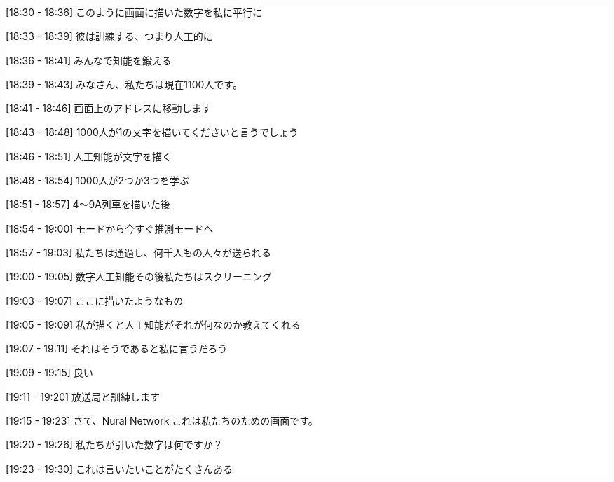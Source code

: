 [18:30 - 18:36]
このように画面に描いた数字を私に平行に

[18:33 - 18:39]
彼は訓練する、つまり人工的に

[18:36 - 18:41]
みんなで知能を鍛える

[18:39 - 18:43]
みなさん、私たちは現在1100人です。

[18:41 - 18:46]
画面上のアドレスに移動します

[18:43 - 18:48]
1000人が1の文字を描いてくださいと言うでしょう

[18:46 - 18:51]
人工知能が文字を描く

[18:48 - 18:54]
1000人が2つか3つを学ぶ

[18:51 - 18:57]
4～9A列車を描いた後

[18:54 - 19:00]
モードから今すぐ推測モードへ

[18:57 - 19:03]
私たちは通過し、何千人もの人々が送られる

[19:00 - 19:05]
数字人工知能その後私たちはスクリーニング

[19:03 - 19:07]
ここに描いたようなもの

[19:05 - 19:09]
私が描くと人工知能がそれが何なのか教えてくれる

[19:07 - 19:11]
それはそうであると私に言うだろう

[19:09 - 19:15]
良い

[19:11 - 19:20]
放送局と訓練します

[19:15 - 19:23]
さて、Nural Network これは私たちのための画面です。

[19:20 - 19:26]
私たちが引いた数字は何ですか？

[19:23 - 19:30]
これは言いたいことがたくさんある
